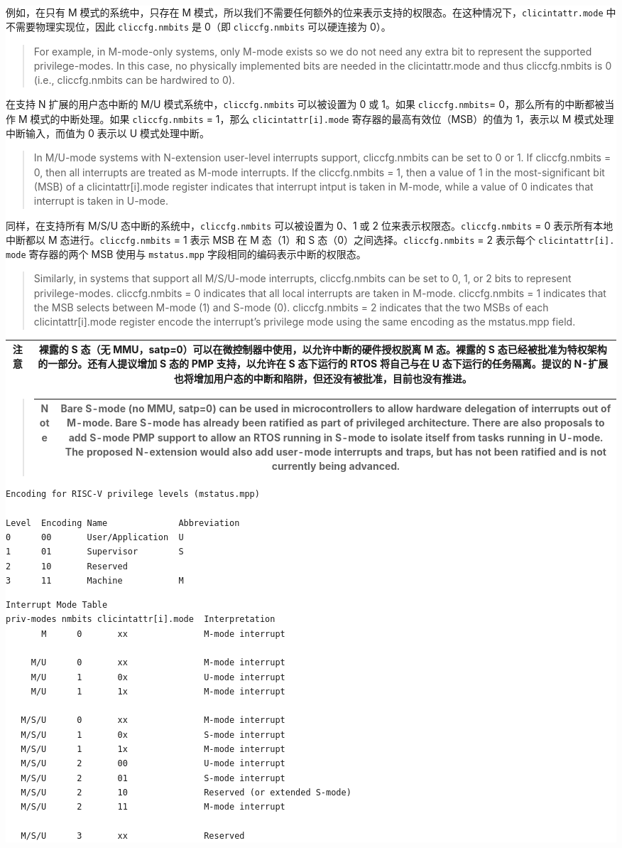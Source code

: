 例如，在只有 M 模式的系统中，只存在 M 模式，所以我们不需要任何额外的位来表示支持的权限态。在这种情况下，`clicintattr.mode` 中不需要物理实现位，因此 `cliccfg.nmbits` 是 0（即 `cliccfg.nmbits` 可以硬连接为 0）。

> For example, in M-mode-only systems, only M-mode exists so we do not need any extra bit to represent the supported privilege-modes. In this case, no physically implemented bits are needed in the clicintattr.mode and thus cliccfg.nmbits is 0 (i.e., cliccfg.nmbits can be hardwired to 0).

在支持 N 扩展的用户态中断的 M/U 模式系统中，`cliccfg.nmbits` 可以被设置为 0 或 1。如果 `cliccfg.nmbits`= 0，那么所有的中断都被当作 M 模式的中断处理。如果 `cliccfg.nmbits` = 1，那么 `clicintattr[i].mode` 寄存器的最高有效位（MSB）的值为 1，表示以 M 模式处理中断输入，而值为 0 表示以 U 模式处理中断。

> In M/U-mode systems with N-extension user-level interrupts support, cliccfg.nmbits can be set to 0 or 1. If cliccfg.nmbits = 0, then all interrupts are treated as M-mode interrupts. If the cliccfg.nmbits = 1, then a value of 1 in the most-significant bit (MSB) of a clicintattr\[i\].mode register indicates that interrupt intput is taken in M-mode, while a value of 0 indicates that interrupt is taken in U-mode.

同样，在支持所有 M/S/U 态中断的系统中，`cliccfg.nmbits` 可以被设置为 0、1 或 2 位来表示权限态。`cliccfg.nmbits` = 0 表示所有本地中断都以 M 态进行。`cliccfg.nmbits` = 1 表示 MSB 在 M 态（1）和 S 态（0）之间选择。`cliccfg.nmbits` = 2 表示每个 `clicintattr[i].mode` 寄存器的两个 MSB 使用与 `mstatus.mpp` 字段相同的编码表示中断的权限态。

> Similarly, in systems that support all M/S/U-mode interrupts, cliccfg.nmbits can be set to 0, 1, or 2 bits to represent privilege-modes. cliccfg.nmbits = 0 indicates that all local interrupts are taken in M-mode. cliccfg.nmbits = 1 indicates that the MSB selects between M-mode (1) and S-mode (0). cliccfg.nmbits = 2 indicates that the two MSBs of each clicintattr\[i\].mode register encode the interrupt’s privilege mode using the same encoding as the mstatus.mpp field.

|注意|裸露的 S 态（无 MMU，satp=0）可以在微控制器中使用，以允许中断的硬件授权脱离 M 态。裸露的 S 态已经被批准为特权架构的一部分。还有人提议增加 S 态的 PMP 支持，以允许在 S 态下运行的 RTOS 将自己与在 U 态下运行的任务隔离。提议的 N-扩展也将增加用户态的中断和陷阱，但还没有被批准，目前也没有推进。
|-|-

> |Note|Bare S-mode (no MMU, satp=0) can be used in microcontrollers to allow hardware delegation of interrupts out of M-mode. Bare S-mode has already been ratified as part of privileged architecture. There are also proposals to add S-mode PMP support to allow an RTOS running in S-mode to isolate itself from tasks running in U-mode. The proposed N-extension would also add user-mode interrupts and traps, but has not been ratified and is not currently being advanced.
> |-|-

```plaintext
Encoding for RISC-V privilege levels (mstatus.mpp)

Level  Encoding Name              Abbreviation
0      00       User/Application  U
1      01       Supervisor        S
2      10       Reserved
3      11       Machine           M
```

```plaintext
Interrupt Mode Table
priv-modes nmbits clicintattr[i].mode  Interpretation
       M      0       xx               M-mode interrupt

     M/U      0       xx               M-mode interrupt
     M/U      1       0x               U-mode interrupt
     M/U      1       1x               M-mode interrupt

   M/S/U      0       xx               M-mode interrupt
   M/S/U      1       0x               S-mode interrupt
   M/S/U      1       1x               M-mode interrupt
   M/S/U      2       00               U-mode interrupt
   M/S/U      2       01               S-mode interrupt
   M/S/U      2       10               Reserved (or extended S-mode)
   M/S/U      2       11               M-mode interrupt

   M/S/U      3       xx               Reserved
```
